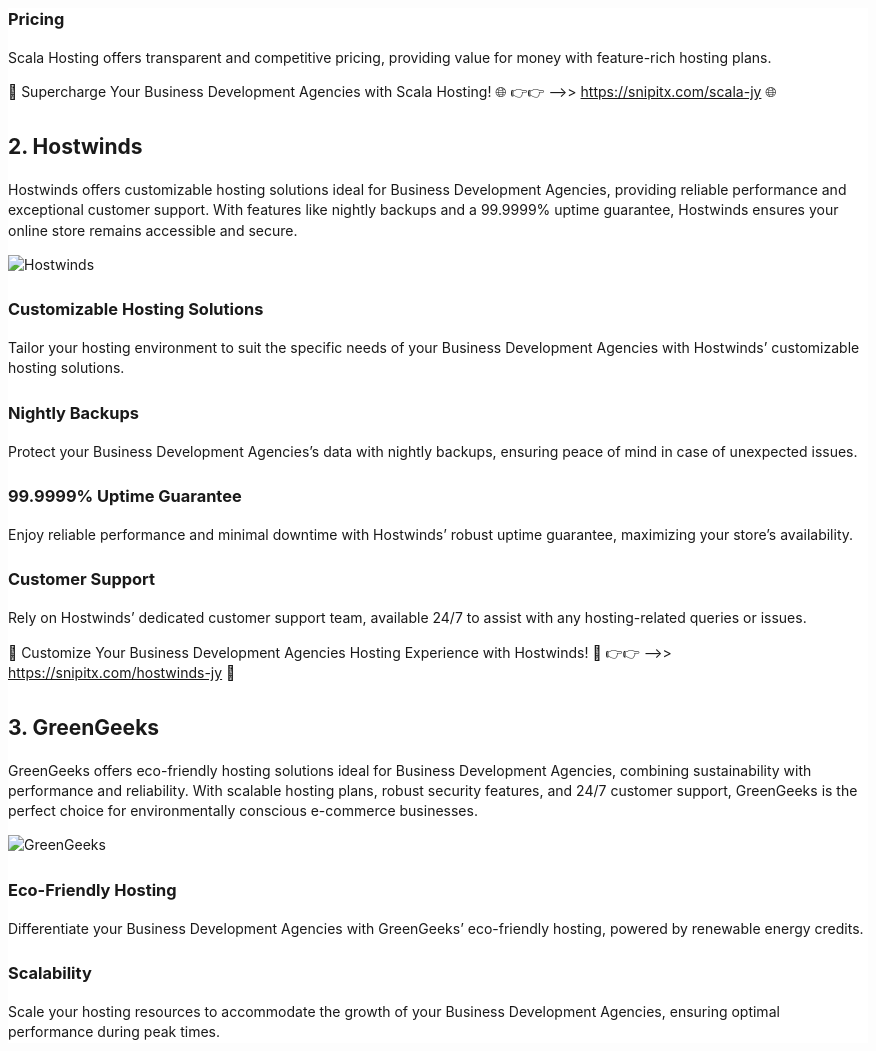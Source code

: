 ### Pricing
Scala Hosting offers transparent and competitive pricing, providing value for money with feature-rich hosting plans.

🚀 Supercharge Your Business Development Agencies with Scala Hosting! 🌐
👉👉 -->> https://snipitx.com/scala-jy 🌐

## 2. Hostwinds

Hostwinds offers customizable hosting solutions ideal for Business Development Agencies, providing reliable performance and exceptional customer support. With features like nightly backups and a 99.9999% uptime guarantee, Hostwinds ensures your online store remains accessible and secure.

![Hostwinds](https://i.imgur.com/53aSNXx.jpeg "Hostwinds Hosting")

### Customizable Hosting Solutions
Tailor your hosting environment to suit the specific needs of your Business Development Agencies with Hostwinds’ customizable hosting solutions.

### Nightly Backups
Protect your Business Development Agencies’s data with nightly backups, ensuring peace of mind in case of unexpected issues.

### 99.9999% Uptime Guarantee
Enjoy reliable performance and minimal downtime with Hostwinds’ robust uptime guarantee, maximizing your store’s availability.

### Customer Support
Rely on Hostwinds’ dedicated customer support team, available 24/7 to assist with any hosting-related queries or issues.

🌟 Customize Your Business Development Agencies Hosting Experience with Hostwinds! 🚀
👉👉 -->> https://snipitx.com/hostwinds-jy 🚀


## 3. GreenGeeks

GreenGeeks offers eco-friendly hosting solutions ideal for Business Development Agencies, combining sustainability with performance and reliability. With scalable hosting plans, robust security features, and 24/7 customer support, GreenGeeks is the perfect choice for environmentally conscious e-commerce businesses.

![GreenGeeks](https://i.imgur.com/eEwuntu.jpg "GreenGeeks Hosting")

### Eco-Friendly Hosting
Differentiate your Business Development Agencies with GreenGeeks’ eco-friendly hosting, powered by renewable energy credits.

### Scalability
Scale your hosting resources to accommodate the growth of your Business Development Agencies, ensuring optimal performance during peak times.
